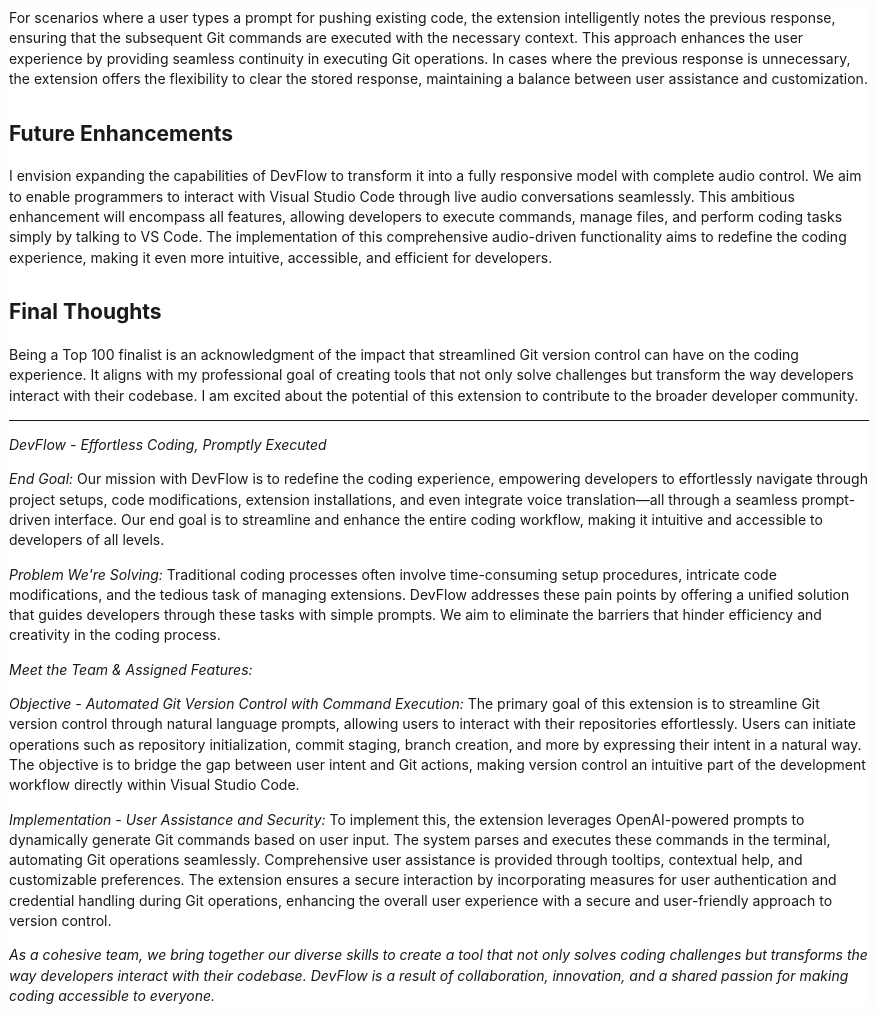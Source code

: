 For scenarios where a user types a prompt for pushing existing code, the extension intelligently notes the previous response, ensuring that the subsequent Git commands are executed with the necessary context. This approach enhances the user experience by providing seamless continuity in executing Git operations. In cases where the previous response is unnecessary, the extension offers the flexibility to clear the stored response, maintaining a balance between user assistance and customization.

## Future Enhancements
I envision expanding the capabilities of DevFlow to transform it into a fully responsive model with complete audio control. We aim to enable programmers to interact with Visual Studio Code through live audio conversations seamlessly. This ambitious enhancement will encompass all features, allowing developers to execute commands, manage files, and perform coding tasks simply by talking to VS Code. The implementation of this comprehensive audio-driven functionality aims to redefine the coding experience, making it even more intuitive, accessible, and efficient for developers.


## Final Thoughts
Being a Top 100 finalist is an acknowledgment of the impact that streamlined Git version control can have on the coding experience. It aligns with my professional goal of creating tools that not only solve challenges but transform the way developers interact with their codebase. I am excited about the potential of this extension to contribute to the broader developer community.

---

*DevFlow - Effortless Coding, Promptly Executed*

*End Goal:* Our mission with DevFlow is to redefine the coding experience, empowering developers to effortlessly navigate through project setups, code modifications, extension installations, and even integrate voice translation—all through a seamless prompt-driven interface. Our end goal is to streamline and enhance the entire coding workflow, making it intuitive and accessible to developers of all levels.

*Problem We're Solving:* Traditional coding processes often involve time-consuming setup procedures, intricate code modifications, and the tedious task of managing extensions. DevFlow addresses these pain points by offering a unified solution that guides developers through these tasks with simple prompts. We aim to eliminate the barriers that hinder efficiency and creativity in the coding process.

*Meet the Team & Assigned Features:*


*Objective - Automated Git Version Control with Command Execution:*
The primary goal of this extension is to streamline Git version control through natural language prompts, allowing users to interact with their repositories effortlessly. Users can initiate operations such as repository initialization, commit staging, branch creation, and more by expressing their intent in a natural way. The objective is to bridge the gap between user intent and Git actions, making version control an intuitive part of the development workflow directly within Visual Studio Code.

*Implementation - User Assistance and Security:*
To implement this, the extension leverages OpenAI-powered prompts to dynamically generate Git commands based on user input. The system parses and executes these commands in the terminal, automating Git operations seamlessly. Comprehensive user assistance is provided through tooltips, contextual help, and customizable preferences. The extension ensures a secure interaction by incorporating measures for user authentication and credential handling during Git operations, enhancing the overall user experience with a secure and user-friendly approach to version control.

*As a cohesive team, we bring together our diverse skills to create a tool that not only solves coding challenges but transforms the way developers interact with their codebase. DevFlow is a result of collaboration, innovation, and a shared passion for making coding accessible to everyone.*



